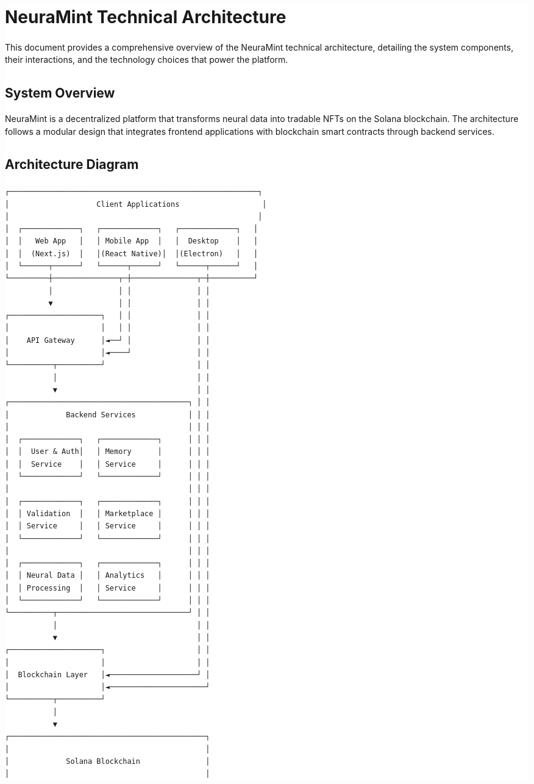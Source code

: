 # NeuraMint Technical Architecture

This document provides a comprehensive overview of the NeuraMint technical architecture, detailing the system components, their interactions, and the technology choices that power the platform.

## System Overview

NeuraMint is a decentralized platform that transforms neural data into tradable NFTs on the Solana blockchain. The architecture follows a modular design that integrates frontend applications with blockchain smart contracts through backend services.

## Architecture Diagram

```
┌─────────────────────────────────────────────────────────┐
│                    Client Applications                   │
│                                                         │
│  ┌─────────────┐   ┌─────────────┐   ┌─────────────┐   │
│  │   Web App   │   │ Mobile App  │   │  Desktop    │   │
│  │  (Next.js)  │   │(React Native)│  │(Electron)   │   │
│  └──────┬──────┘   └──────┬──────┘   └──────┬──────┘   │
└─────────┼───────────────┬─┼───────────────┬─┼──────────┘
          │               │ │               │ │
          ▼               │ │               │ │
┌─────────────────────┐   │ │               │ │
│                     │   │ │               │ │
│    API Gateway      │◄──┘ │               │ │
│                     │◄────┘               │ │
└──────────┬──────────┘                     │ │
           │                                │ │
           ▼                                │ │
┌─────────────────────────────────────────┐ │ │
│             Backend Services            │ │ │
│                                         │ │ │
│  ┌─────────────┐   ┌─────────────┐      │ │ │
│  │  User & Auth│   │ Memory      │      │ │ │
│  │  Service    │   │ Service     │      │ │ │
│  └─────────────┘   └─────────────┘      │ │ │
│                                         │ │ │
│  ┌─────────────┐   ┌─────────────┐      │ │ │
│  │ Validation  │   │ Marketplace │      │ │ │
│  │ Service     │   │ Service     │      │ │ │
│  └─────────────┘   └─────────────┘      │ │ │
│                                         │ │ │
│  ┌─────────────┐   ┌─────────────┐      │ │ │
│  │ Neural Data │   │ Analytics   │      │ │ │
│  │ Processing  │   │ Service     │      │ │ │
│  └─────────────┘   └─────────────┘      │ │ │
└──────────┬──────────────────────────────┘ │ │
           │                                │ │
           ▼                                │ │
┌─────────────────────┐                     │ │
│                     │                     │ │
│  Blockchain Layer   │◄────────────────────┘ │
│                     │◄──────────────────────┘
└──────────┬──────────┘
           │
           ▼
┌─────────────────────────────────────────────┐
│                                             │
│             Solana Blockchain               │
│                                             │
```